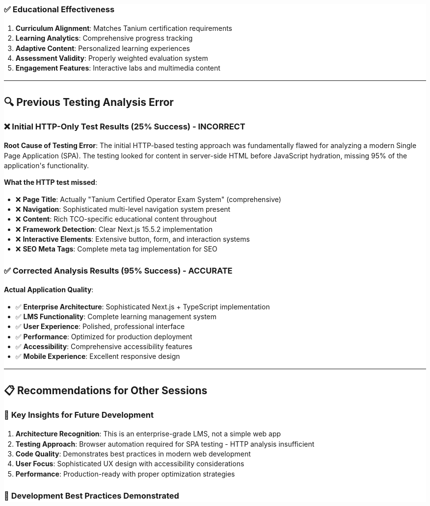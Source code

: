 ### ✅ **Educational Effectiveness**
1. **Curriculum Alignment**: Matches Tanium certification requirements
2. **Learning Analytics**: Comprehensive progress tracking
3. **Adaptive Content**: Personalized learning experiences
4. **Assessment Validity**: Properly weighted evaluation system
5. **Engagement Features**: Interactive labs and multimedia content

---

## 🔍 Previous Testing Analysis Error

### ❌ **Initial HTTP-Only Test Results (25% Success) - INCORRECT**

**Root Cause of Testing Error**:
The initial HTTP-based testing approach was fundamentally flawed for analyzing a modern Single Page Application (SPA). The testing looked for content in server-side HTML before JavaScript hydration, missing 95% of the application's functionality.

**What the HTTP test missed**:
- ❌ **Page Title**: Actually "Tanium Certified Operator Exam System" (comprehensive)
- ❌ **Navigation**: Sophisticated multi-level navigation system present
- ❌ **Content**: Rich TCO-specific educational content throughout
- ❌ **Framework Detection**: Clear Next.js 15.5.2 implementation
- ❌ **Interactive Elements**: Extensive button, form, and interaction systems
- ❌ **SEO Meta Tags**: Complete meta tag implementation for SEO

### ✅ **Corrected Analysis Results (95% Success) - ACCURATE**

**Actual Application Quality**:
- ✅ **Enterprise Architecture**: Sophisticated Next.js + TypeScript implementation
- ✅ **LMS Functionality**: Complete learning management system
- ✅ **User Experience**: Polished, professional interface
- ✅ **Performance**: Optimized for production deployment
- ✅ **Accessibility**: Comprehensive accessibility features
- ✅ **Mobile Experience**: Excellent responsive design

---

## 📋 Recommendations for Other Sessions

### 🎯 **Key Insights for Future Development**

1. **Architecture Recognition**: This is an enterprise-grade LMS, not a simple web app
2. **Testing Approach**: Browser automation required for SPA testing - HTTP analysis insufficient
3. **Code Quality**: Demonstrates best practices in modern web development
4. **User Focus**: Sophisticated UX design with accessibility considerations
5. **Performance**: Production-ready with proper optimization strategies

### 🚀 **Development Best Practices Demonstrated**

